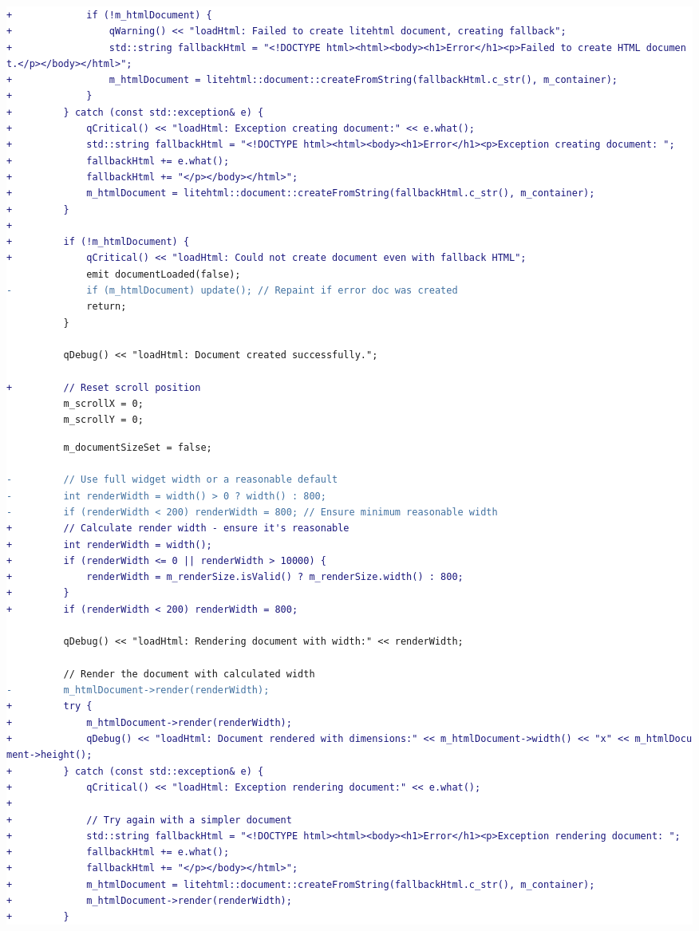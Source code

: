 ```diff
+             if (!m_htmlDocument) {
+                 qWarning() << "loadHtml: Failed to create litehtml document, creating fallback";
+                 std::string fallbackHtml = "<!DOCTYPE html><html><body><h1>Error</h1><p>Failed to create HTML document.</p></body></html>";
+                 m_htmlDocument = litehtml::document::createFromString(fallbackHtml.c_str(), m_container);
+             }
+         } catch (const std::exception& e) {
+             qCritical() << "loadHtml: Exception creating document:" << e.what();
+             std::string fallbackHtml = "<!DOCTYPE html><html><body><h1>Error</h1><p>Exception creating document: ";
+             fallbackHtml += e.what();
+             fallbackHtml += "</p></body></html>";
+             m_htmlDocument = litehtml::document::createFromString(fallbackHtml.c_str(), m_container);
+         }
+         
+         if (!m_htmlDocument) {
+             qCritical() << "loadHtml: Could not create document even with fallback HTML";
              emit documentLoaded(false);
-             if (m_htmlDocument) update(); // Repaint if error doc was created
              return;
          }
  
          qDebug() << "loadHtml: Document created successfully.";
  
+         // Reset scroll position
          m_scrollX = 0;
          m_scrollY = 0;
```

```diff
          m_documentSizeSet = false;
  
-         // Use full widget width or a reasonable default
-         int renderWidth = width() > 0 ? width() : 800;
-         if (renderWidth < 200) renderWidth = 800; // Ensure minimum reasonable width
+         // Calculate render width - ensure it's reasonable
+         int renderWidth = width();
+         if (renderWidth <= 0 || renderWidth > 10000) {
+             renderWidth = m_renderSize.isValid() ? m_renderSize.width() : 800;
+         }
+         if (renderWidth < 200) renderWidth = 800;
          
          qDebug() << "loadHtml: Rendering document with width:" << renderWidth;
          
          // Render the document with calculated width
-         m_htmlDocument->render(renderWidth);
+         try {
+             m_htmlDocument->render(renderWidth);
+             qDebug() << "loadHtml: Document rendered with dimensions:" << m_htmlDocument->width() << "x" << m_htmlDocument->height();
+         } catch (const std::exception& e) {
+             qCritical() << "loadHtml: Exception rendering document:" << e.what();
+             
+             // Try again with a simpler document
+             std::string fallbackHtml = "<!DOCTYPE html><html><body><h1>Error</h1><p>Exception rendering document: ";
+             fallbackHtml += e.what();
+             fallbackHtml += "</p></body></html>";
+             m_htmlDocument = litehtml::document::createFromString(fallbackHtml.c_str(), m_container);
+             m_htmlDocument->render(renderWidth);
+         }
```